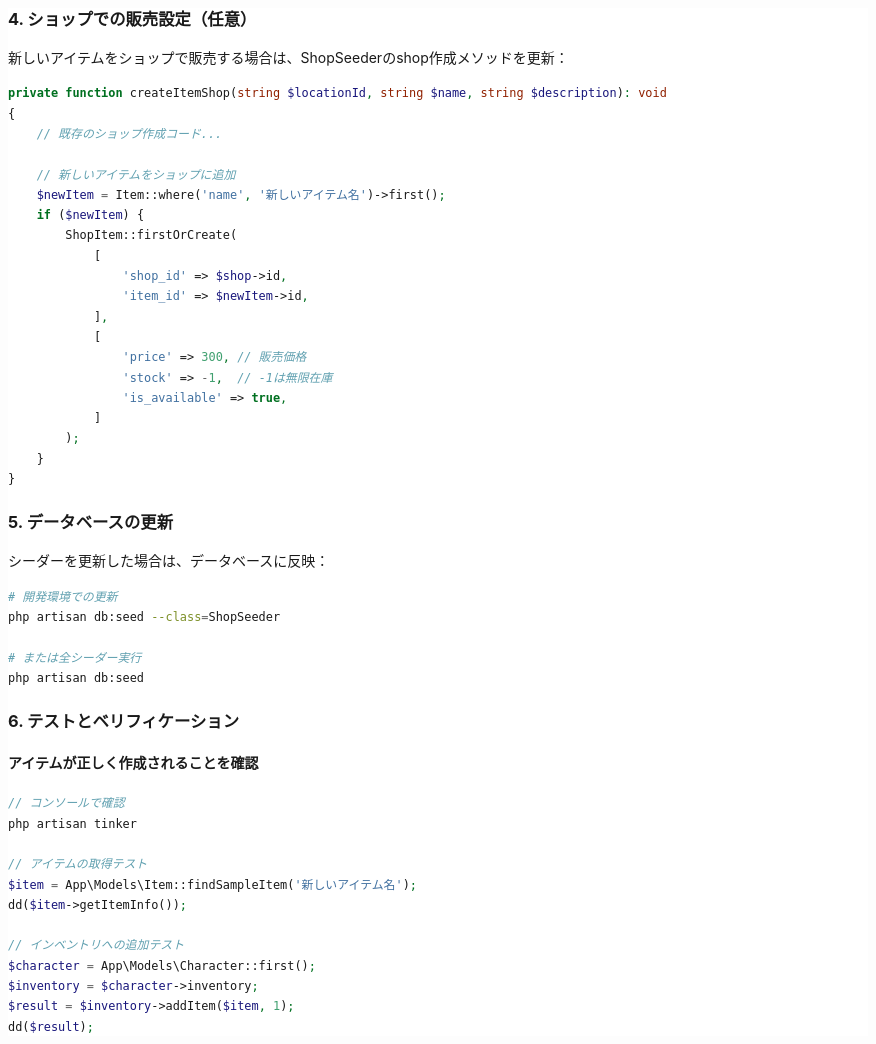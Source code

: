 ### 4. ショップでの販売設定（任意）

新しいアイテムをショップで販売する場合は、ShopSeederのshop作成メソッドを更新：

```php
private function createItemShop(string $locationId, string $name, string $description): void
{
    // 既存のショップ作成コード...
    
    // 新しいアイテムをショップに追加
    $newItem = Item::where('name', '新しいアイテム名')->first();
    if ($newItem) {
        ShopItem::firstOrCreate(
            [
                'shop_id' => $shop->id,
                'item_id' => $newItem->id,
            ],
            [
                'price' => 300, // 販売価格
                'stock' => -1,  // -1は無限在庫
                'is_available' => true,
            ]
        );
    }
}
```

### 5. データベースの更新

シーダーを更新した場合は、データベースに反映：

```bash
# 開発環境での更新
php artisan db:seed --class=ShopSeeder

# または全シーダー実行
php artisan db:seed
```

### 6. テストとベリフィケーション

#### アイテムが正しく作成されることを確認
```php
// コンソールで確認
php artisan tinker

// アイテムの取得テスト
$item = App\Models\Item::findSampleItem('新しいアイテム名');
dd($item->getItemInfo());

// インベントリへの追加テスト
$character = App\Models\Character::first();
$inventory = $character->inventory;
$result = $inventory->addItem($item, 1);
dd($result);
```
